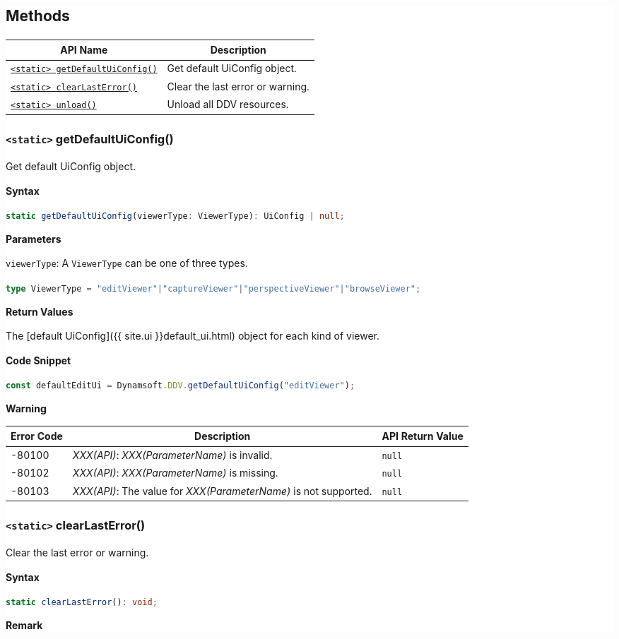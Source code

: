 ## Methods

| API Name                        | Description                                       |
| ------------------------------- | ------------------------------------------------- |
| [`<static> getDefaultUiConfig()`](#static-getdefaultuiconfig)   | Get default UiConfig object.                      |
| [`<static> clearLastError()`](#static-clearlasterror)       | Clear the last error or warning.                  |
| [`<static> unload()`](#static-unload)               | Unload all DDV resources.                         |

### `<static>` getDefaultUiConfig()

Get default UiConfig object.

**Syntax**

```typescript
static getDefaultUiConfig(viewerType: ViewerType): UiConfig | null;
```

**Parameters**

`viewerType`: A `ViewerType` can be one of three types.

```typescript
type ViewerType = "editViewer"|"captureViewer"|"perspectiveViewer"|"browseViewer";
```

**Return Values**

The [default UiConfig]({{ site.ui }}default_ui.html) object for each kind of viewer.

**Code Snippet**

```typescript
const defaultEditUi = Dynamsoft.DDV.getDefaultUiConfig("editViewer");
```

**Warning**

 Error Code  | Description                                                            | API Return Value
--------|------------------------------------------------------------------------|----------------------
 -80100 | *XXX(API)*: *XXX(ParameterName)* is invalid.                      | `null`
 -80102 | *XXX(API)*: *XXX(ParameterName)* is missing.                     | `null`
 -80103 | *XXX(API)*: The value for *XXX(ParameterName)* is not supported.| `null`

### `<static>` clearLastError()

Clear the last error or warning.

**Syntax**

```typescript
static clearLastError(): void;
```

**Remark**
